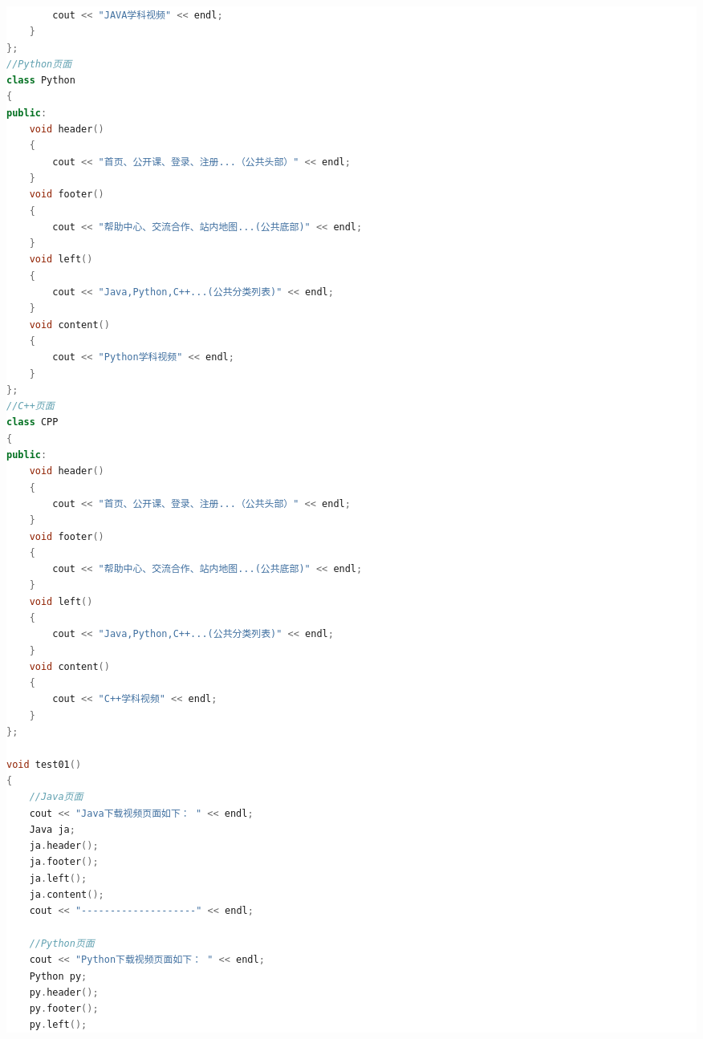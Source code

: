 ```C++
		cout << "JAVA学科视频" << endl;
	}
};
//Python页面
class Python
{
public:
	void header()
	{
		cout << "首页、公开课、登录、注册...（公共头部）" << endl;
	}
	void footer()
	{
		cout << "帮助中心、交流合作、站内地图...(公共底部)" << endl;
	}
	void left()
	{
		cout << "Java,Python,C++...(公共分类列表)" << endl;
	}
	void content()
	{
		cout << "Python学科视频" << endl;
	}
};
//C++页面
class CPP 
{
public:
	void header()
	{
		cout << "首页、公开课、登录、注册...（公共头部）" << endl;
	}
	void footer()
	{
		cout << "帮助中心、交流合作、站内地图...(公共底部)" << endl;
	}
	void left()
	{
		cout << "Java,Python,C++...(公共分类列表)" << endl;
	}
	void content()
	{
		cout << "C++学科视频" << endl;
	}
};

void test01()
{
	//Java页面
	cout << "Java下载视频页面如下： " << endl;
	Java ja;
	ja.header();
	ja.footer();
	ja.left();
	ja.content();
	cout << "--------------------" << endl;

	//Python页面
	cout << "Python下载视频页面如下： " << endl;
	Python py;
	py.header();
	py.footer();
	py.left();
```